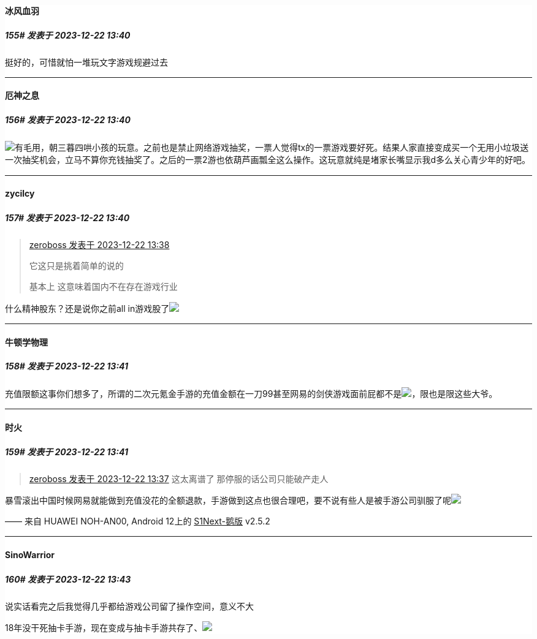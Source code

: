 ####  冰风血羽  
##### 155#       发表于 2023-12-22 13:40

挺好的，可惜就怕一堆玩文字游戏规避过去

*****

####  厄神之息  
##### 156#       发表于 2023-12-22 13:40

<img src="https://static.saraba1st.com/image/smiley/face2017/004.gif" referrerpolicy="no-referrer">有毛用，朝三暮四哄小孩的玩意。之前也是禁止网络游戏抽奖，一票人觉得tx的一票游戏要好死。结果人家直接变成买一个无用小垃圾送一次抽奖机会，立马不算你充钱抽奖了。之后的一票2游也依葫芦画瓢全这么操作。这玩意就纯是堵家长嘴显示我d多么关心青少年的好吧。

*****

####  zycilcy  
##### 157#       发表于 2023-12-22 13:40

<blockquote><a href="httphttps://bbs.saraba1st.com/2b/forum.php?mod=redirect&amp;goto=findpost&amp;pid=63407370&amp;ptid=2165023" target="_blank">zeroboss 发表于 2023-12-22 13:38</a>

它这只是挑着简单的说的

基本上 这意味着国内不在存在游戏行业</blockquote>
什么精神股东？还是说你之前all in游戏股了<img src="https://static.saraba1st.com/image/smiley/face2017/067.png" referrerpolicy="no-referrer">

*****

####  牛顿学物理  
##### 158#       发表于 2023-12-22 13:41

充值限额这事你们想多了，所谓的二次元氪金手游的充值金额在一刀99甚至网易的剑侠游戏面前屁都不是<img src="https://static.saraba1st.com/image/smiley/face2017/049.png" referrerpolicy="no-referrer">，限也是限这些大爷。

*****

####  时火  
##### 159#       发表于 2023-12-22 13:41

<blockquote><a href="httphttps://bbs.saraba1st.com/2b/forum.php?mod=redirect&amp;goto=findpost&amp;pid=63407357&amp;ptid=2165023" target="_blank">zeroboss 发表于 2023-12-22 13:37</a>
这太离谱了 那停服的话公司只能破产走人</blockquote>
暴雪滚出中国时候网易就能做到充值没花的全额退款，手游做到这点也很合理吧，要不说有些人是被手游公司驯服了呢<img src="https://static.saraba1st.com/image/smiley/face2017/065.png" referrerpolicy="no-referrer">

—— 来自 HUAWEI NOH-AN00, Android 12上的 [S1Next-鹅版](https://github.com/ykrank/S1-Next/releases) v2.5.2

*****

####  SinoWarrior  
##### 160#       发表于 2023-12-22 13:43

说实话看完之后我觉得几乎都给游戏公司留了操作空间，意义不大

18年没干死抽卡手游，现在变成与抽卡手游共存了、<img src="https://static.saraba1st.com/image/smiley/face2017/066.png" referrerpolicy="no-referrer">
